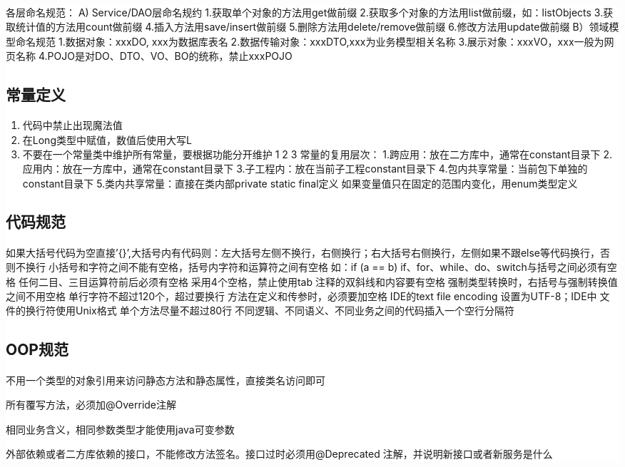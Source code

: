 各层命名规范：
A) Service/DAO层命名规约
1.获取单个对象的方法用get做前缀
2.获取多个对象的方法用list做前缀，如：listObjects
3.获取统计值的方法用count做前缀
4.插入方法用save/insert做前缀
5.删除方法用delete/remove做前缀
6.修改方法用update做前缀
B）领域模型命名规范
1.数据对象：xxxDO, xxx为数据库表名
2.数据传输对象：xxxDTO,xxx为业务模型相关名称
3.展示对象：xxxVO，xxx一般为网页名称
4.POJO是对DO、DTO、VO、BO的统称，禁止xxxPOJO

## 常量定义
1. 代码中禁止出现魔法值
2. 在Long类型中赋值，数值后使用大写L
3. 不要在一个常量类中维护所有常量，要根据功能分开维护
1
2
3
常量的复用层次：
1.跨应用：放在二方库中，通常在constant目录下
2.应用内：放在一方库中，通常在constant目录下
3.子工程内：放在当前子工程constant目录下
4.包内共享常量：当前包下单独的constant目录下
5.类内共享常量：直接在类内部private static final定义
如果变量值只在固定的范围内变化，用enum类型定义

## 代码规范
如果大括号代码为空直接’{}’,大括号内有代码则：左大括号左侧不换行，右侧换行；右大括号右侧换行，左侧如果不跟else等代码换行，否则不换行
小括号和字符之间不能有空格，括号内字符和运算符之间有空格 如：if (a == b)
if、for、while、do、switch与括号之间必须有空格
任何二目、三目运算符前后必须有空格
采用4个空格，禁止使用tab
注释的双斜线和内容要有空格
强制类型转换时，右括号与强制转换值之间不用空格
单行字符不超过120个，超过要换行
方法在定义和传参时，必须要加空格
IDE的text file encoding 设置为UTF-8；IDE中 文件的换行符使用Unix格式
单个方法尽量不超过80行
不同逻辑、不同语义、不同业务之间的代码插入一个空行分隔符
## OOP规范
不用一个类型的对象引用来访问静态方法和静态属性，直接类名访问即可

所有覆写方法，必须加@Override注解

相同业务含义，相同参数类型才能使用java可变参数

外部依赖或者二方库依赖的接口，不能修改方法签名。接口过时必须用@Deprecated 注解，并说明新接口或者新服务是什么
